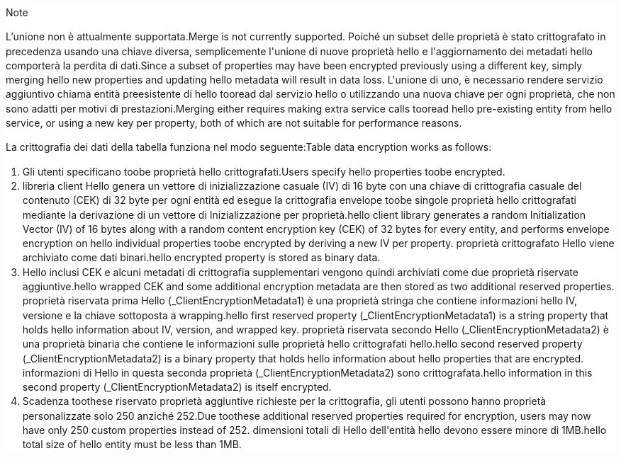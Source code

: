 > [!NOTE]
> <span data-ttu-id="a2612-156">L’unione non è attualmente supportata.</span><span class="sxs-lookup"><span data-stu-id="a2612-156">Merge is not currently supported.</span></span> <span data-ttu-id="a2612-157">Poiché un subset delle proprietà è stato crittografato in precedenza usando una chiave diversa, semplicemente l'unione di nuove proprietà hello e l'aggiornamento dei metadati hello comporterà la perdita di dati.</span><span class="sxs-lookup"><span data-stu-id="a2612-157">Since a subset of properties may have been encrypted previously using a different key, simply merging hello new properties and updating hello metadata will result in data loss.</span></span> <span data-ttu-id="a2612-158">L'unione di uno, è necessario rendere servizio aggiuntivo chiama entità preesistente di hello tooread dal servizio hello o utilizzando una nuova chiave per ogni proprietà, che non sono adatti per motivi di prestazioni.</span><span class="sxs-lookup"><span data-stu-id="a2612-158">Merging either requires making extra service calls tooread hello pre-existing entity from hello service, or using a new key per property, both of which are not suitable for performance reasons.</span></span>
> 
> 

<span data-ttu-id="a2612-159">La crittografia dei dati della tabella funziona nel modo seguente:</span><span class="sxs-lookup"><span data-stu-id="a2612-159">Table data encryption works as follows:</span></span>  

1. <span data-ttu-id="a2612-160">Gli utenti specificano toobe proprietà hello crittografati.</span><span class="sxs-lookup"><span data-stu-id="a2612-160">Users specify hello properties toobe encrypted.</span></span>  
2. <span data-ttu-id="a2612-161">libreria client Hello genera un vettore di inizializzazione casuale (IV) di 16 byte con una chiave di crittografia casuale del contenuto (CEK) di 32 byte per ogni entità ed esegue la crittografia envelope toobe singole proprietà hello crittografati mediante la derivazione di un vettore di Inizializzazione per proprietà.</span><span class="sxs-lookup"><span data-stu-id="a2612-161">hello client library generates a random Initialization Vector (IV) of 16 bytes along with a random content encryption key (CEK) of 32 bytes for every entity, and performs envelope encryption on hello individual properties toobe encrypted by deriving a new IV per property.</span></span> <span data-ttu-id="a2612-162">proprietà crittografato Hello viene archiviato come dati binari.</span><span class="sxs-lookup"><span data-stu-id="a2612-162">hello encrypted property is stored as binary data.</span></span>  
3. <span data-ttu-id="a2612-163">Hello inclusi CEK e alcuni metadati di crittografia supplementari vengono quindi archiviati come due proprietà riservate aggiuntive.</span><span class="sxs-lookup"><span data-stu-id="a2612-163">hello wrapped CEK and some additional encryption metadata are then stored as two additional reserved properties.</span></span> <span data-ttu-id="a2612-164">proprietà riservata prima Hello (_ClientEncryptionMetadata1) è una proprietà stringa che contiene informazioni hello IV, versione e la chiave sottoposta a wrapping.</span><span class="sxs-lookup"><span data-stu-id="a2612-164">hello first reserved property (_ClientEncryptionMetadata1) is a string property that holds hello information about IV, version, and wrapped key.</span></span> <span data-ttu-id="a2612-165">proprietà riservata secondo Hello (_ClientEncryptionMetadata2) è una proprietà binaria che contiene le informazioni sulle proprietà hello crittografati hello.</span><span class="sxs-lookup"><span data-stu-id="a2612-165">hello second reserved property (_ClientEncryptionMetadata2) is a binary property that holds hello information about hello properties that are encrypted.</span></span> <span data-ttu-id="a2612-166">informazioni di Hello in questa seconda proprietà (_ClientEncryptionMetadata2) sono crittografata.</span><span class="sxs-lookup"><span data-stu-id="a2612-166">hello information in this second property (_ClientEncryptionMetadata2) is itself encrypted.</span></span>  
4. <span data-ttu-id="a2612-167">Scadenza toothese riservato proprietà aggiuntive richieste per la crittografia, gli utenti possono hanno proprietà personalizzate solo 250 anziché 252.</span><span class="sxs-lookup"><span data-stu-id="a2612-167">Due toothese additional reserved properties required for encryption, users may now have only 250 custom properties instead of 252.</span></span> <span data-ttu-id="a2612-168">dimensioni totali di Hello dell'entità hello devono essere minore di 1MB.</span><span class="sxs-lookup"><span data-stu-id="a2612-168">hello total size of hello entity must be less than 1MB.</span></span>  
   